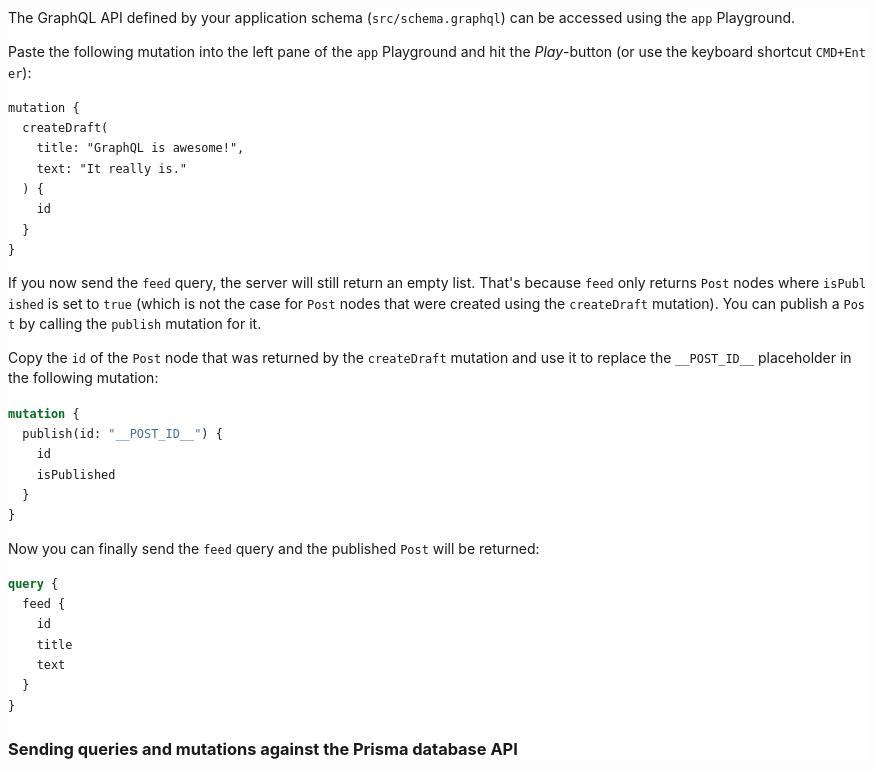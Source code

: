 The GraphQL API defined by your application schema (`src/schema.graphql`) can be accessed using the `app` Playground.

<Instruction>

Paste the following mutation into the left pane of the `app` Playground and hit the _Play_-button (or use the keyboard shortcut `CMD+Enter`):

```grahpql
mutation {
  createDraft(
    title: "GraphQL is awesome!",
    text: "It really is."
  ) {
    id
  }
}
```

</Instruction>

If you now send the `feed` query, the server will still return an empty list. That's because `feed` only returns `Post` nodes where `isPublished` is set to `true` (which is not the case for `Post` nodes that were created using the `createDraft` mutation). You can publish a `Post` by calling the `publish` mutation for it.

<Instruction>

Copy the `id` of the `Post` node that was returned by the `createDraft` mutation and use it to replace the `__POST_ID__` placeholder in the following mutation:

```graphql
mutation {
  publish(id: "__POST_ID__") {
    id
    isPublished
  }
}
```

</Instruction>

<Instruction>

Now you can finally send the `feed` query and the published `Post` will be returned:

```graphql
query {
  feed {
    id
    title
    text
  }
}
```

</Instruction>

### Sending queries and mutations against the Prisma database API
